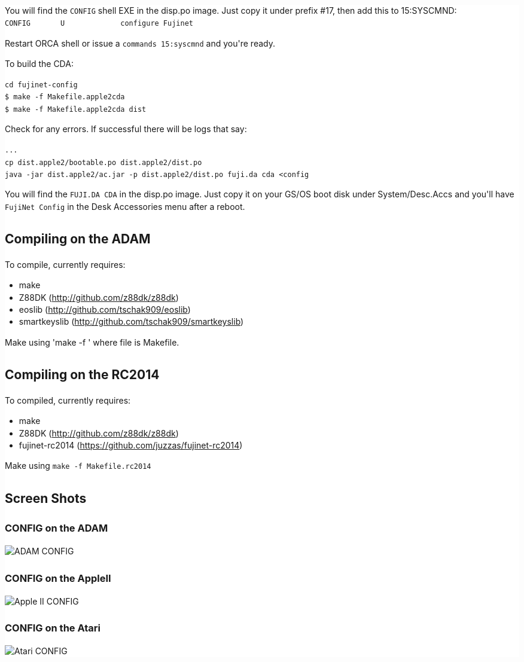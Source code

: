 You will find the `CONFIG` shell EXE in the disp.po image. Just copy it under prefix #17, then add this to 15:SYSCMND:  
`CONFIG       U             configure Fujinet`

Restart ORCA shell or issue a `commands 15:syscmnd` and you're ready.

To build the CDA:
```
cd fujinet-config
$ make -f Makefile.apple2cda
$ make -f Makefile.apple2cda dist
```

Check for any errors. If successful there will be logs that say: 

```
...
cp dist.apple2/bootable.po dist.apple2/dist.po
java -jar dist.apple2/ac.jar -p dist.apple2/dist.po fuji.da cda <config
```

You will find the `FUJI.DA CDA` in the disp.po image. Just copy it on your GS/OS boot disk under System/Desc.Accs and you'll have  `FujiNet Config` in the Desk Accessories menu after a reboot.


## Compiling on the ADAM
To compile, currently requires:

* make
* Z88DK (http://github.com/z88dk/z88dk)
* eoslib (http://github.com/tschak909/eoslib)
* smartkeyslib (http://github.com/tschak909/smartkeyslib)

Make using 'make -f <file>'
  where file is Makefile.<platform>

## Compiling on the RC2014
To compiled, currently requires:

* make
* Z88DK (http://github.com/z88dk/z88dk)
* fujinet-rc2014 (https://github.com/juzzas/fujinet-rc2014)

Make using `make -f Makefile.rc2014`

## Screen Shots

### CONFIG on the ADAM
![ADAM CONFIG](./docs/images/fn_adam_config_v1.jpg)


### CONFIG on the AppleII
![Apple II CONFIG](./docs/images/fn_apple_config_v1.jpg)

### CONFIG on the Atari
![Atari CONFIG](./docs/images/fn_atari_config_v1.jpg)


